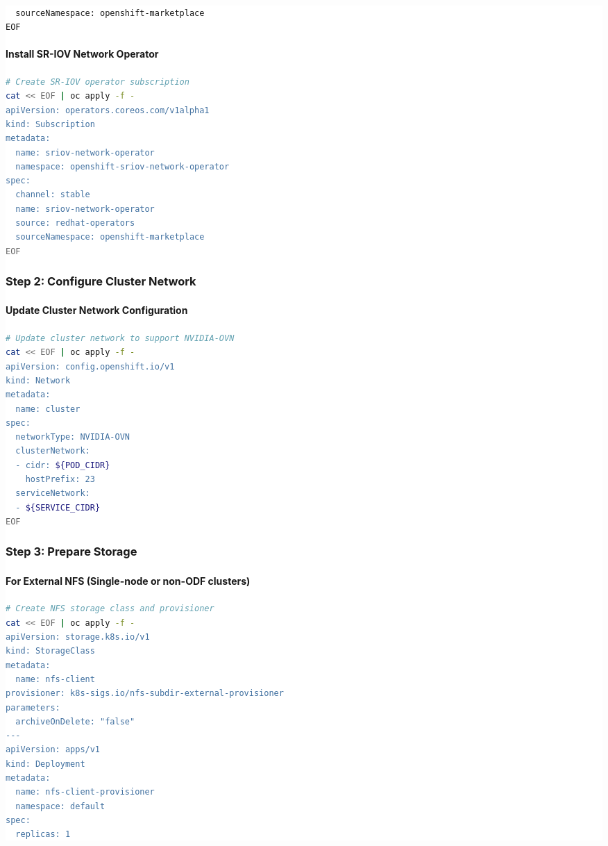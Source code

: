 ```bash
  sourceNamespace: openshift-marketplace
EOF
```

#### Install SR-IOV Network Operator

```bash
# Create SR-IOV operator subscription
cat << EOF | oc apply -f -
apiVersion: operators.coreos.com/v1alpha1
kind: Subscription
metadata:
  name: sriov-network-operator
  namespace: openshift-sriov-network-operator
spec:
  channel: stable
  name: sriov-network-operator
  source: redhat-operators
  sourceNamespace: openshift-marketplace
EOF
```

### Step 2: Configure Cluster Network

#### Update Cluster Network Configuration

```bash
# Update cluster network to support NVIDIA-OVN
cat << EOF | oc apply -f -
apiVersion: config.openshift.io/v1
kind: Network
metadata:
  name: cluster
spec:
  networkType: NVIDIA-OVN
  clusterNetwork:
  - cidr: ${POD_CIDR}
    hostPrefix: 23
  serviceNetwork:
  - ${SERVICE_CIDR}
EOF
```

### Step 3: Prepare Storage

#### For External NFS (Single-node or non-ODF clusters)

```bash
# Create NFS storage class and provisioner
cat << EOF | oc apply -f -
apiVersion: storage.k8s.io/v1
kind: StorageClass
metadata:
  name: nfs-client
provisioner: k8s-sigs.io/nfs-subdir-external-provisioner
parameters:
  archiveOnDelete: "false"
---
apiVersion: apps/v1
kind: Deployment
metadata:
  name: nfs-client-provisioner
  namespace: default
spec:
  replicas: 1
```